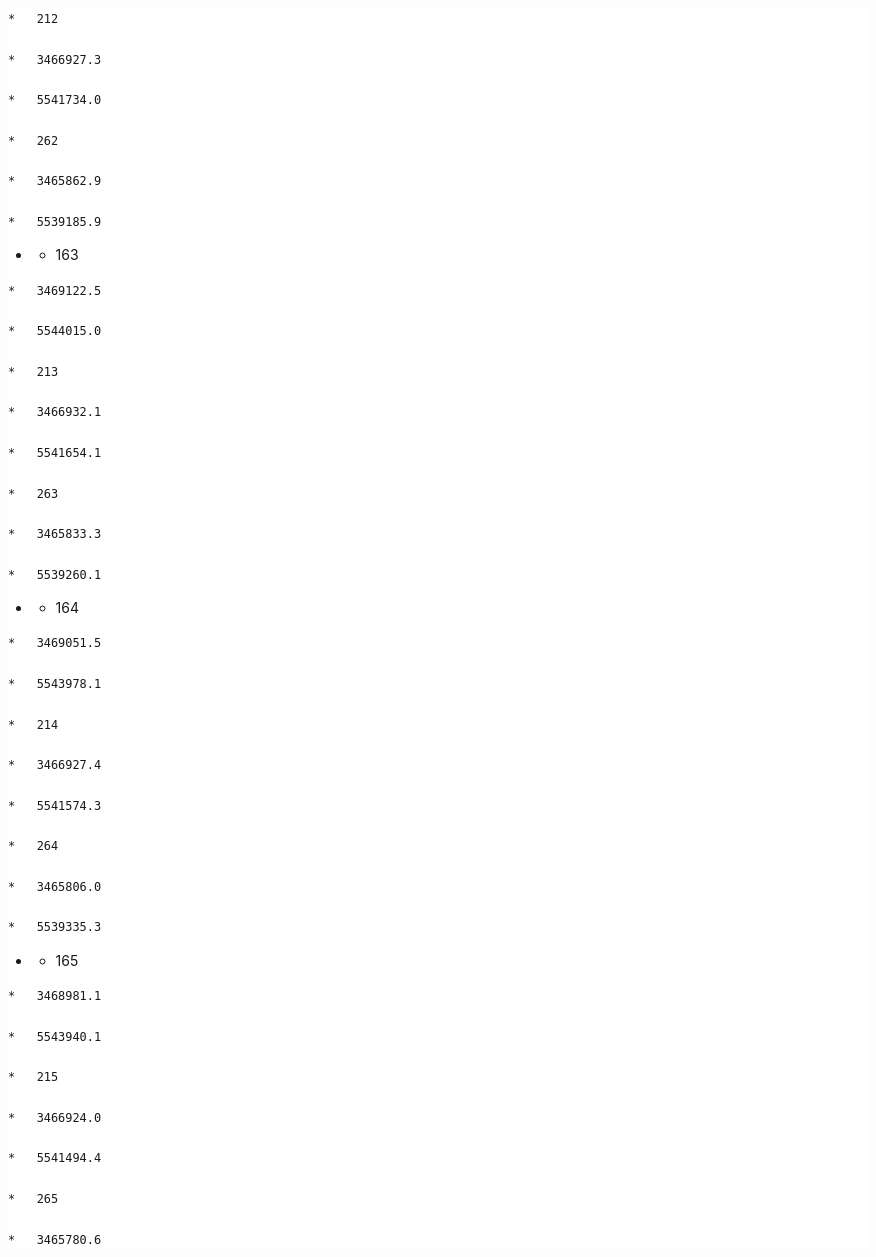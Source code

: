     *   212

    *   3466927.3

    *   5541734.0

    *   262

    *   3465862.9

    *   5539185.9


*    *   163

    *   3469122.5

    *   5544015.0

    *   213

    *   3466932.1

    *   5541654.1

    *   263

    *   3465833.3

    *   5539260.1


*    *   164

    *   3469051.5

    *   5543978.1

    *   214

    *   3466927.4

    *   5541574.3

    *   264

    *   3465806.0

    *   5539335.3


*    *   165

    *   3468981.1

    *   5543940.1

    *   215

    *   3466924.0

    *   5541494.4

    *   265

    *   3465780.6

